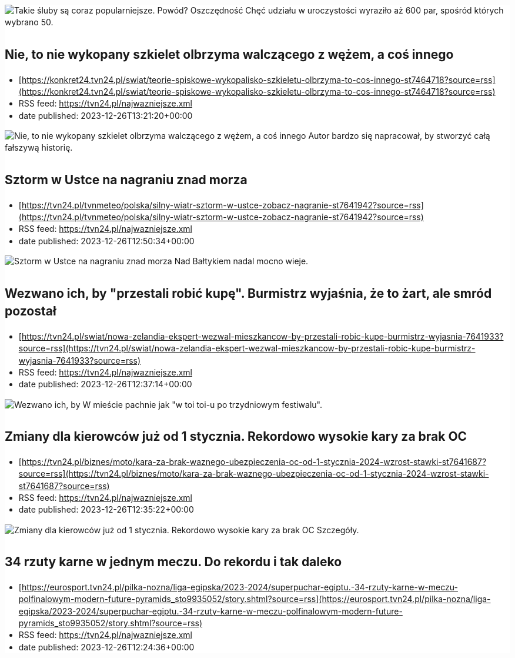<img alt="Takie śluby są coraz popularniejsze. Powód? Oszczędność" src="https://tvn24.pl/najnowsze/cdn-zdjecie-9c4fed-slub-tort-weselny-7641994/alternates/LANDSCAPE_1280" />
    Chęć udziału w uroczystości wyraziło aż 600 par, spośród których wybrano 50.

## Nie, to nie wykopany szkielet olbrzyma walczącego z wężem, a coś innego
 - [https://konkret24.tvn24.pl/swiat/teorie-spiskowe-wykopalisko-szkieletu-olbrzyma-to-cos-innego-st7464718?source=rss](https://konkret24.tvn24.pl/swiat/teorie-spiskowe-wykopalisko-szkieletu-olbrzyma-to-cos-innego-st7464718?source=rss)
 - RSS feed: https://tvn24.pl/najwazniejsze.xml
 - date published: 2023-12-26T13:21:20+00:00

<img alt="Nie, to nie wykopany szkielet olbrzyma walczącego z wężem, a coś innego" src="https://tvn24.pl/najnowsze/cdn-zdjecie-urz0ws-odnaleziony-szkielet-olbrzyma-nie-to-cos-innego-7514354/alternates/LANDSCAPE_1280" />
    Autor bardzo się napracował, by stworzyć całą fałszywą historię.

## Sztorm w Ustce na nagraniu znad morza
 - [https://tvn24.pl/tvnmeteo/polska/silny-wiatr-sztorm-w-ustce-zobacz-nagranie-st7641942?source=rss](https://tvn24.pl/tvnmeteo/polska/silny-wiatr-sztorm-w-ustce-zobacz-nagranie-st7641942?source=rss)
 - RSS feed: https://tvn24.pl/najwazniejsze.xml
 - date published: 2023-12-26T12:50:34+00:00

<img alt="Sztorm w Ustce na nagraniu znad morza" src="https://tvn24.pl/tvnmeteo/najnowsze/cdn-zdjecie-qn9gu3-sztorm-w-ustce-w-poniedzialek-7641959/alternates/LANDSCAPE_1280" />
    Nad Bałtykiem nadal mocno wieje.

## Wezwano ich, by "przestali robić kupę". Burmistrz wyjaśnia, że to żart, ale smród pozostał
 - [https://tvn24.pl/swiat/nowa-zelandia-ekspert-wezwal-mieszkancow-by-przestali-robic-kupe-burmistrz-wyjasnia-7641933?source=rss](https://tvn24.pl/swiat/nowa-zelandia-ekspert-wezwal-mieszkancow-by-przestali-robic-kupe-burmistrz-wyjasnia-7641933?source=rss)
 - RSS feed: https://tvn24.pl/najwazniejsze.xml
 - date published: 2023-12-26T12:37:14+00:00

<img alt="Wezwano ich, by " src="https://tvn24.pl/najnowsze/cdn-zdjecie-wujcro-doradca-rady-w-lower-hutt-zasugerowal-by-mieszkancy-przestali-robic-kupe-7641939/alternates/LANDSCAPE_1280" />
    W mieście pachnie jak "w toi toi-u po trzydniowym festiwalu".

## Zmiany dla kierowców już od 1 stycznia. Rekordowo wysokie kary za brak OC
 - [https://tvn24.pl/biznes/moto/kara-za-brak-waznego-ubezpieczenia-oc-od-1-stycznia-2024-wzrost-stawki-st7641687?source=rss](https://tvn24.pl/biznes/moto/kara-za-brak-waznego-ubezpieczenia-oc-od-1-stycznia-2024-wzrost-stawki-st7641687?source=rss)
 - RSS feed: https://tvn24.pl/najwazniejsze.xml
 - date published: 2023-12-26T12:35:22+00:00

<img alt="Zmiany dla kierowców już od 1 stycznia. Rekordowo wysokie kary za brak OC" src="https://tvn24.pl/najnowsze/cdn-zdjecie-pyuym-auta-autostrada-7334826/alternates/LANDSCAPE_1280" />
    Szczegóły.

## 34 rzuty karne w jednym meczu. Do rekordu i tak daleko
 - [https://eurosport.tvn24.pl/pilka-nozna/liga-egipska/2023-2024/superpuchar-egiptu.-34-rzuty-karne-w-meczu-polfinalowym-modern-future-pyramids_sto9935052/story.shtml?source=rss](https://eurosport.tvn24.pl/pilka-nozna/liga-egipska/2023-2024/superpuchar-egiptu.-34-rzuty-karne-w-meczu-polfinalowym-modern-future-pyramids_sto9935052/story.shtml?source=rss)
 - RSS feed: https://tvn24.pl/najwazniejsze.xml
 - date published: 2023-12-26T12:24:36+00:00
